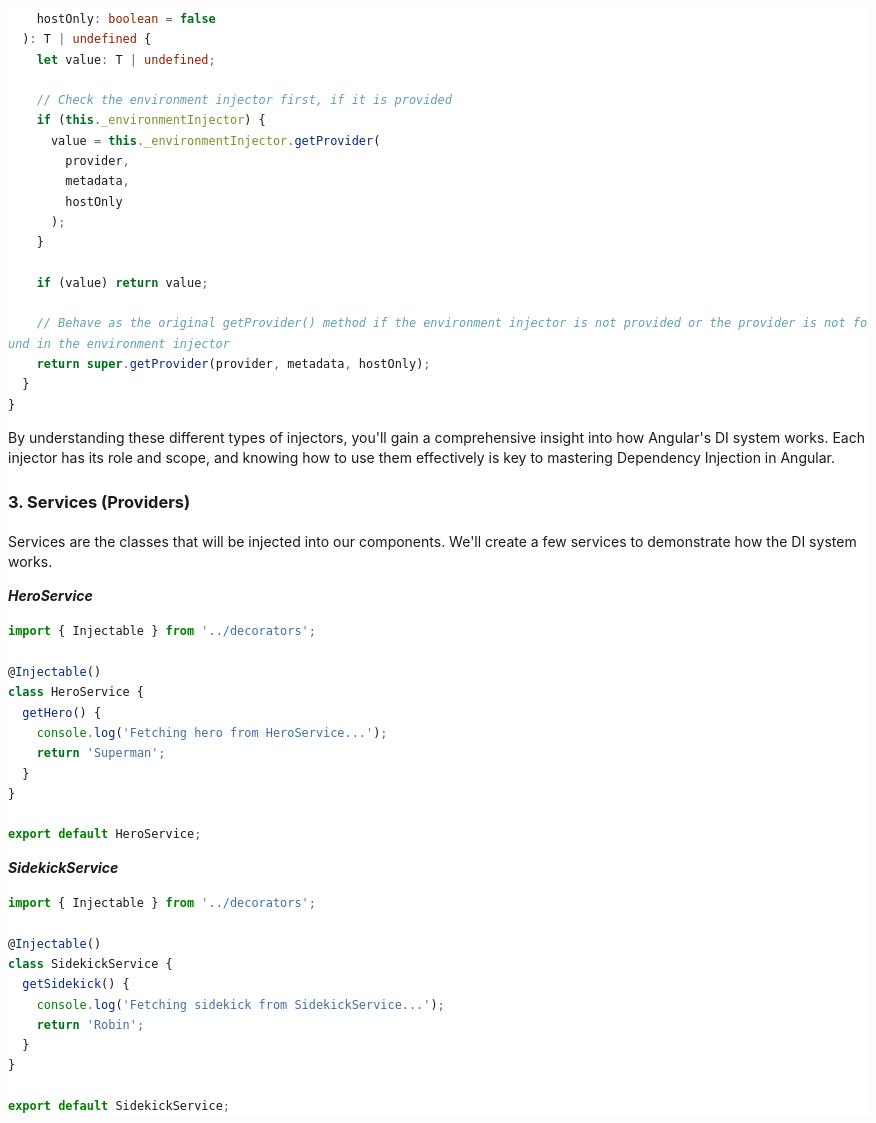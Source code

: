 ```ts
    hostOnly: boolean = false
  ): T | undefined {
    let value: T | undefined;

    // Check the environment injector first, if it is provided
    if (this._environmentInjector) {
      value = this._environmentInjector.getProvider(
        provider,
        metadata,
        hostOnly
      );
    }

    if (value) return value;

    // Behave as the original getProvider() method if the environment injector is not provided or the provider is not found in the environment injector
    return super.getProvider(provider, metadata, hostOnly);
  }
}
```

By understanding these different types of injectors, you'll gain a comprehensive insight into how Angular's DI system works. Each injector has its role and scope, and knowing how to use them effectively is key to mastering Dependency Injection in Angular.

### **3. Services (Providers)**

Services are the classes that will be injected into our components. We'll create a few services to demonstrate how the DI system works.

**_HeroService_**

```ts
import { Injectable } from '../decorators';

@Injectable()
class HeroService {
  getHero() {
    console.log('Fetching hero from HeroService...');
    return 'Superman';
  }
}

export default HeroService;
```

**_SidekickService_**

```ts
import { Injectable } from '../decorators';

@Injectable()
class SidekickService {
  getSidekick() {
    console.log('Fetching sidekick from SidekickService...');
    return 'Robin';
  }
}

export default SidekickService;
```
